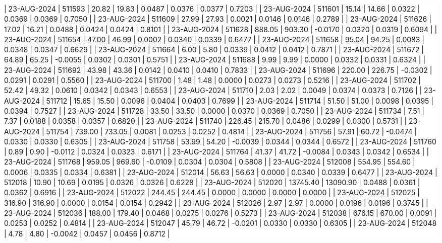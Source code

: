 | 23-AUG-2024 | 511593 | 20.82 | 19.83 | 0.0487 | 0.0376 | 0.0377 | 0.7203 |
| 23-AUG-2024 | 511601 | 15.14 | 14.66 | 0.0322 | 0.0369 | 0.0369 | 0.7050 |
| 23-AUG-2024 | 511609 | 27.99 | 27.93 | 0.0021 | 0.0146 | 0.0146 | 0.2789 |
| 23-AUG-2024 | 511626 | 17.02 | 16.21 | 0.0488 | 0.0424 | 0.0424 | 0.8101 |
| 23-AUG-2024 | 511628 | 888.05 | 903.30 | -0.0170 | 0.0320 | 0.0319 | 0.6094 |
| 23-AUG-2024 | 511654 | 47.00 | 46.99 | 0.0002 | 0.0340 | 0.0339 | 0.6477 |
| 23-AUG-2024 | 511658 | 95.04 | 94.25 | 0.0083 | 0.0348 | 0.0347 | 0.6629 |
| 23-AUG-2024 | 511664 | 6.00 | 5.80 | 0.0339 | 0.0412 | 0.0412 | 0.7871 |
| 23-AUG-2024 | 511672 | 64.89 | 65.25 | -0.0055 | 0.0302 | 0.0301 | 0.5751 |
| 23-AUG-2024 | 511688 | 9.99 | 9.99 | 0.0000 | 0.0332 | 0.0331 | 0.6324 |
| 23-AUG-2024 | 511692 | 43.98 | 43.36 | 0.0142 | 0.0410 | 0.0410 | 0.7833 |
| 23-AUG-2024 | 511696 | 220.00 | 226.75 | -0.0302 | 0.0291 | 0.0291 | 0.5560 |
| 23-AUG-2024 | 511700 | 1.48 | 1.48 | 0.0000 | 0.0273 | 0.0273 | 0.5216 |
| 23-AUG-2024 | 511702 | 52.42 | 49.32 | 0.0610 | 0.0342 | 0.0343 | 0.6553 |
| 23-AUG-2024 | 511710 | 2.03 | 2.02 | 0.0049 | 0.0374 | 0.0373 | 0.7126 |
| 23-AUG-2024 | 511712 | 15.65 | 15.50 | 0.0096 | 0.0404 | 0.0403 | 0.7699 |
| 23-AUG-2024 | 511714 | 51.50 | 51.00 | 0.0098 | 0.0395 | 0.0394 | 0.7527 |
| 23-AUG-2024 | 511728 | 33.50 | 33.50 | 0.0000 | 0.0370 | 0.0369 | 0.7050 |
| 23-AUG-2024 | 511734 | 7.51 | 7.37 | 0.0188 | 0.0358 | 0.0357 | 0.6820 |
| 23-AUG-2024 | 511740 | 226.45 | 215.70 | 0.0486 | 0.0299 | 0.0300 | 0.5731 |
| 23-AUG-2024 | 511754 | 739.00 | 733.05 | 0.0081 | 0.0253 | 0.0252 | 0.4814 |
| 23-AUG-2024 | 511756 | 57.91 | 60.72 | -0.0474 | 0.0330 | 0.0330 | 0.6305 |
| 23-AUG-2024 | 511758 | 53.99 | 54.20 | -0.0039 | 0.0344 | 0.0344 | 0.6572 |
| 23-AUG-2024 | 511760 | 0.89 | 0.90 | -0.0112 | 0.0324 | 0.0323 | 0.6171 |
| 23-AUG-2024 | 511764 | 41.37 | 41.72 | -0.0084 | 0.0343 | 0.0342 | 0.6534 |
| 23-AUG-2024 | 511768 | 959.05 | 969.60 | -0.0109 | 0.0304 | 0.0304 | 0.5808 |
| 23-AUG-2024 | 512008 | 554.95 | 554.60 | 0.0006 | 0.0335 | 0.0334 | 0.6381 |
| 23-AUG-2024 | 512014 | 56.63 | 56.63 | 0.0000 | 0.0340 | 0.0339 | 0.6477 |
| 23-AUG-2024 | 512018 | 10.90 | 10.69 | 0.0195 | 0.0326 | 0.0326 | 0.6228 |
| 23-AUG-2024 | 512020 | 13745.40 | 13090.90 | 0.0488 | 0.0361 | 0.0362 | 0.6916 |
| 23-AUG-2024 | 512022 | 244.45 | 244.45 | 0.0000 | 0.0000 | 0.0000 | 0.0000 |
| 23-AUG-2024 | 512025 | 316.90 | 316.90 | 0.0000 | 0.0154 | 0.0154 | 0.2942 |
| 23-AUG-2024 | 512026 | 2.97 | 2.97 | 0.0000 | 0.0196 | 0.0196 | 0.3745 |
| 23-AUG-2024 | 512036 | 188.00 | 179.40 | 0.0468 | 0.0275 | 0.0276 | 0.5273 |
| 23-AUG-2024 | 512038 | 676.15 | 670.00 | 0.0091 | 0.0253 | 0.0252 | 0.4814 |
| 23-AUG-2024 | 512047 | 45.79 | 46.72 | -0.0201 | 0.0330 | 0.0330 | 0.6305 |
| 23-AUG-2024 | 512048 | 4.78 | 4.80 | -0.0042 | 0.0457 | 0.0456 | 0.8712 |